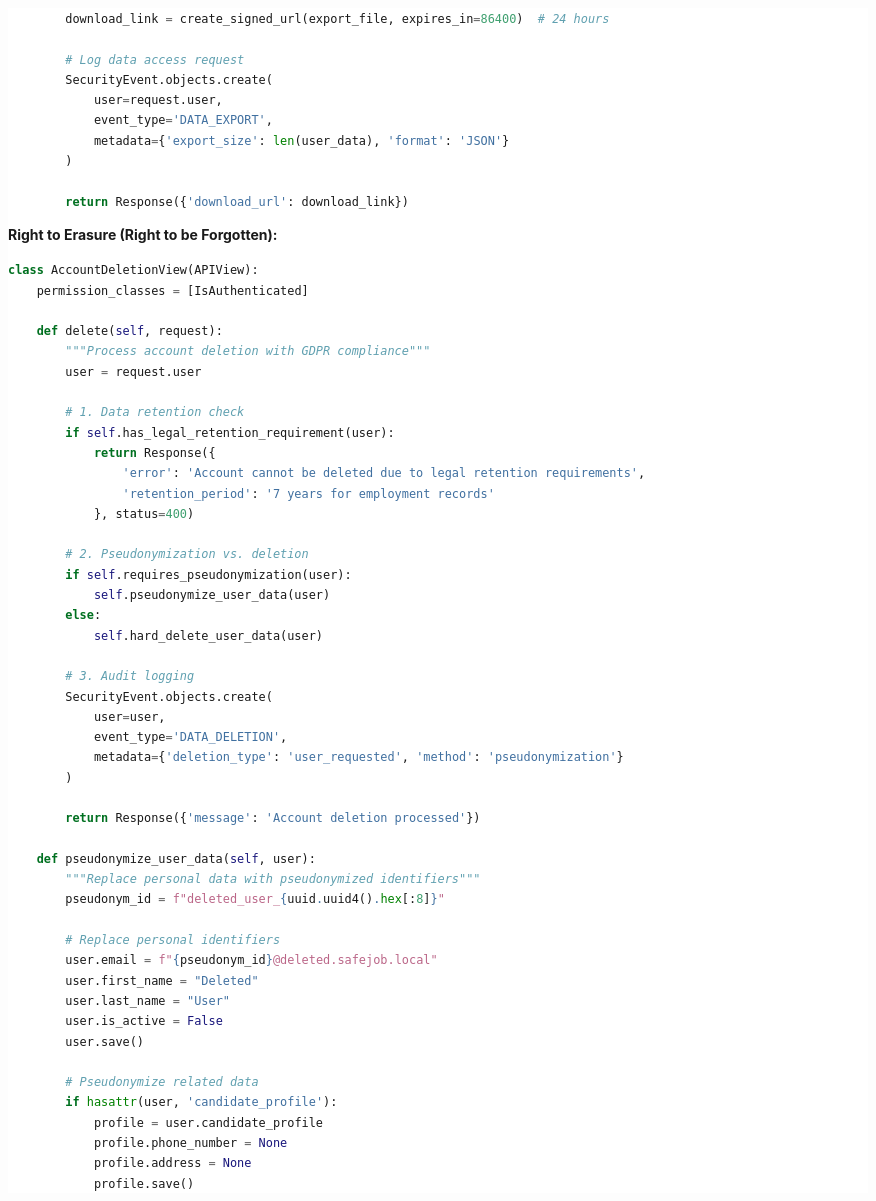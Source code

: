```python
        download_link = create_signed_url(export_file, expires_in=86400)  # 24 hours

        # Log data access request
        SecurityEvent.objects.create(
            user=request.user,
            event_type='DATA_EXPORT',
            metadata={'export_size': len(user_data), 'format': 'JSON'}
        )

        return Response({'download_url': download_link})
```

**Right to Erasure (Right to be Forgotten):**

```python
class AccountDeletionView(APIView):
    permission_classes = [IsAuthenticated]

    def delete(self, request):
        """Process account deletion with GDPR compliance"""
        user = request.user

        # 1. Data retention check
        if self.has_legal_retention_requirement(user):
            return Response({
                'error': 'Account cannot be deleted due to legal retention requirements',
                'retention_period': '7 years for employment records'
            }, status=400)

        # 2. Pseudonymization vs. deletion
        if self.requires_pseudonymization(user):
            self.pseudonymize_user_data(user)
        else:
            self.hard_delete_user_data(user)

        # 3. Audit logging
        SecurityEvent.objects.create(
            user=user,
            event_type='DATA_DELETION',
            metadata={'deletion_type': 'user_requested', 'method': 'pseudonymization'}
        )

        return Response({'message': 'Account deletion processed'})

    def pseudonymize_user_data(self, user):
        """Replace personal data with pseudonymized identifiers"""
        pseudonym_id = f"deleted_user_{uuid.uuid4().hex[:8]}"

        # Replace personal identifiers
        user.email = f"{pseudonym_id}@deleted.safejob.local"
        user.first_name = "Deleted"
        user.last_name = "User"
        user.is_active = False
        user.save()

        # Pseudonymize related data
        if hasattr(user, 'candidate_profile'):
            profile = user.candidate_profile
            profile.phone_number = None
            profile.address = None
            profile.save()
```

